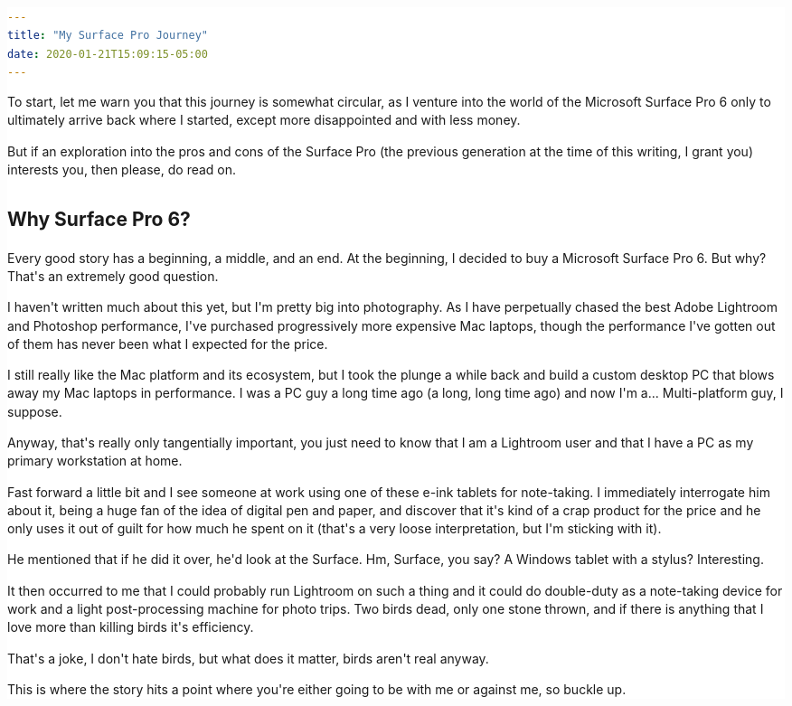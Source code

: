 ```yaml
---
title: "My Surface Pro Journey"
date: 2020-01-21T15:09:15-05:00
---
```


To start, let me warn you that this journey is somewhat circular, as I venture
into the world of the Microsoft Surface Pro 6 only to ultimately arrive back
where I started, except more disappointed and with less money.

But if an exploration into the pros and cons of the Surface Pro (the previous
generation at the time of this writing, I grant you) interests you, then please,
do read on.



## Why Surface Pro 6?

Every good story has a beginning, a middle, and an end. At the beginning, I
decided to buy a Microsoft Surface Pro 6. But why? That's an extremely good
question.

I haven't written much about this yet, but I'm pretty big into photography. As I
have perpetually chased the best Adobe Lightroom and Photoshop performance, I've
purchased progressively more expensive Mac laptops, though the performance I've
gotten out of them has never been what I expected for the price.

I still really like the Mac platform and its ecosystem, but I took the plunge a
while back and build a custom desktop PC that blows away my Mac laptops in
performance. I was a PC guy a long time ago (a long, long time ago) and now I'm
a... Multi-platform guy, I suppose.

Anyway, that's really only tangentially important, you just need to know that I
am a Lightroom user and that I have a PC as my primary workstation at home.

Fast forward a little bit and I see someone at work using one of these e-ink
tablets for note-taking. I immediately interrogate him about it, being a huge
fan of the idea of digital pen and paper, and discover that it's kind of a crap
product for the price and he only uses it out of guilt for how much he spent on
it (that's a very loose interpretation, but I'm sticking with it).

He mentioned that if he did it over, he'd look at the Surface. Hm, Surface, you
say? A Windows tablet with a stylus? Interesting.

It then occurred to me that I could probably run Lightroom on such a thing and
it could do double-duty as a note-taking device for work and a light
post-processing machine for photo trips. Two birds dead, only one stone
thrown, and if there is anything that I love more than killing birds it's
efficiency.

That's a joke, I don't hate birds, but what does it matter, birds aren't real
anyway.

This is where the story hits a point where you're either going to be with me or
against me, so buckle up.
